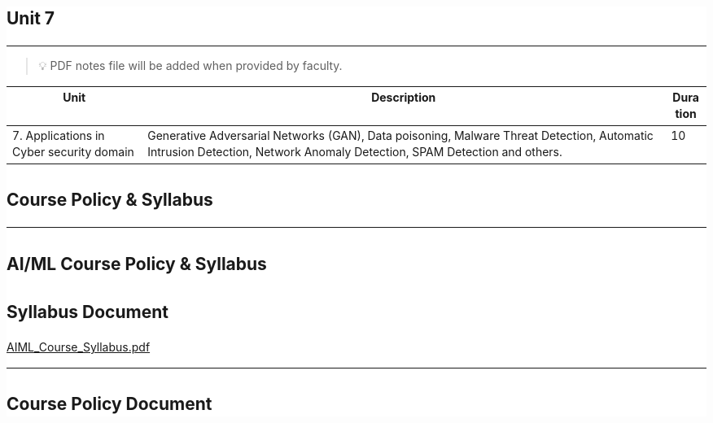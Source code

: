 
## Unit 7


---


> 💡 PDF notes file will be added when provided by faculty.


| Unit                                     | Description                                                                                                                                                           | Duration |
| ---------------------------------------- | --------------------------------------------------------------------------------------------------------------------------------------------------------------------- | -------- |
| 7. Applications in Cyber security domain | Generative Adversarial Networks (GAN), Data poisoning, Malware Threat Detection, Automatic Intrusion Detection, Network Anomaly Detection, SPAM Detection and others. | 10       |


## Course Policy & Syllabus


---


## AI/ML Course Policy & Syllabus

## Syllabus Document


[AIML_Course_Syllabus.pdf](https://prod-files-secure.s3.us-west-2.amazonaws.com/cb8bfd8d-d68b-81fa-ac15-000328a0aab4/3704039e-871f-41f0-8125-8776b1115437/AIML_Course_Syllabus.pdf?X-Amz-Algorithm=AWS4-HMAC-SHA256&X-Amz-Content-Sha256=UNSIGNED-PAYLOAD&X-Amz-Credential=ASIAZI2LB466VULGK5CZ%2F20250815%2Fus-west-2%2Fs3%2Faws4_request&X-Amz-Date=20250815T064812Z&X-Amz-Expires=3600&X-Amz-Security-Token=IQoJb3JpZ2luX2VjEA8aCXVzLXdlc3QtMiJHMEUCIQDwQoP0fSKrdcDSCP8LPqzsvKQyeakRaeAyC%2B3Y6oN6oAIgBEdVPuWC%2FE626lgglJFxUlMWPLvlohD782MwzoBrGRgq%2FwMIVxAAGgw2Mzc0MjMxODM4MDUiDCuz3iOtZuJsitLR0ircAxUwgHIMkuvdHYJNGxK2hV2kVfxSTHMHmK2nZ57CzmHqEF%2FvrbqIObZuv94qgGsqB%2BLnBr7eg%2FdXaJ7F2KtdTf8CaZffiQu85mrVR5UHPFzJbATrHsnuH1T6xGH%2BQLgkgdzpvFuBROpxIfVG73hdLJ7QRVsk4OJOYoJQxYXxtrrIEVzrcuHWM0KsWHYWJwvNTKWAp6%2B%2FFYGlYYau9jljNxfvJSXdDrlA0Axdeao12YPJoxH3X3XzpdEOQUEcTXNre8ACL7gKKXGhP9HvVRxlSpWP1Diov0jbL2u7OOzRtzPPivytcIO1EK07BRFTmbVUd66B1fO2y0yRqG%2BKaJfeBhfgQrP092Ef5vxxYnbM%2Bkaoex7AK05HC%2BZuUGYIg0DKuXs%2BQAk45png81umh2FNFzem1bW0mYfup5b%2Foy4cNNZcbZVuOFW2UPAwY7Iaj5ScbrlC3wWHbvMcg9vNK98wwT3nR5jPj%2FrChXfjc%2B1aGOatddzouAtrvggcIQzqddCkovJsWEIXLhsy8IUSA4xFAj8wXmPoj3ISCgTwmlglZo%2BJmYYOuB3WYWprkGU11dkxFHRHK5p653pHuTXPCmUFxfGUauUGrc%2FyW66QgRkFN81KXUvl%2BfZXgb47q15xMJqj%2B8QGOqUBRgYjLiDtPsHksgEO2UjOci%2BTTV7BROznXBVxf%2B4JtrK%2FJ%2BFy%2FLTGw6UsWGaRBQ1YAk3NdDFPk5l1QnBd6X5onp5kGvaUTRuRqqX1Xn4%2BlQ2esThAi7hUPtD8Djfs02rd3zgFuOfjRBpEpHfAIKLo3yT5rWcZBc%2BH3AJ430ZBlpLkcd1FM7Kr4OguWUMncRVHlGs%2B9JRfh1HYmi2MNGca8an5SfWH&X-Amz-Signature=e42d55c991bdfd7ade06f3cc206912a6164c626dc6aa61bb9ce471c5485b566e&X-Amz-SignedHeaders=host&x-amz-checksum-mode=ENABLED&x-id=GetObject)


---


## Course Policy Document

